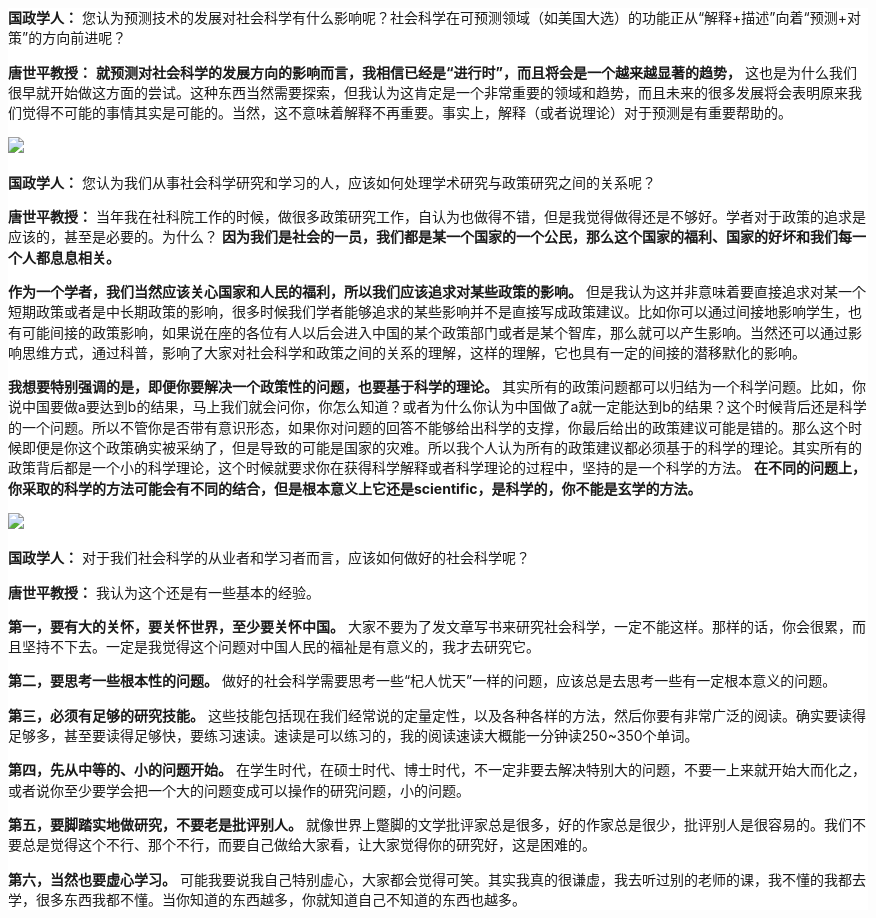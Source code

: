   

 **国政学人：** 您认为预测技术的发展对社会科学有什么影响呢？社会科学在可预测领域（如美国大选）的功能正从“解释+描述”向着“预测+对策”的方向前进呢？

  

 **唐世平教授：** **就预测对社会科学的发展方向的影响而言，我相信已经是“进行时”，而且将会是一个越来越显著的趋势，**
这也是为什么我们很早就开始做这方面的尝试。这种东西当然需要探索，但我认为这肯定是一个非常重要的领域和趋势，而且未来的很多发展将会表明原来我们觉得不可能的事情其实是可能的。当然，这不意味着解释不再重要。事实上，解释（或者说理论）对于预测是有重要帮助的。

  

![](/images/1792/5.png)

  

 **国政学人：** 您认为我们从事社会科学研究和学习的人，应该如何处理学术研究与政策研究之间的关系呢？

  

 **唐世平教授：**
当年我在社科院工作的时候，做很多政策研究工作，自认为也做得不错，但是我觉得做得还是不够好。学者对于政策的追求是应该的，甚至是必要的。为什么？
**因为我们是社会的一员，我们都是某一个国家的一个公民，那么这个国家的福利、国家的好坏和我们每一个人都息息相关。**

 **作为一个学者，我们当然应该关心国家和人民的福利，所以我们应该追求对某些政策的影响。**
但是我认为这并非意味着要直接追求对某一个短期政策或者是中长期政策的影响，很多时候我们学者能够追求的某些影响并不是直接写成政策建议。比如你可以通过间接地影响学生，也有可能间接的政策影响，如果说在座的各位有人以后会进入中国的某个政策部门或者是某个智库，那么就可以产生影响。当然还可以通过影响思维方式，通过科普，影响了大家对社会科学和政策之间的关系的理解，这样的理解，它也具有一定的间接的潜移默化的影响。

 **我想要特别强调的是，即便你要解决一个政策性的问题，也要基于科学的理论。**
其实所有的政策问题都可以归结为一个科学问题。比如，你说中国要做a要达到b的结果，马上我们就会问你，你怎么知道？或者为什么你认为中国做了a就一定能达到b的结果？这个时候背后还是科学的一个问题。所以不管你是否带有意识形态，如果你对问题的回答不能够给出科学的支撑，你最后给出的政策建议可能是错的。那么这个时候即便是你这个政策确实被采纳了，但是导致的可能是国家的灾难。所以我个人认为所有的政策建议都必须基于的科学的理论。其实所有的政策背后都是一个小的科学理论，这个时候就要求你在获得科学解释或者科学理论的过程中，坚持的是一个科学的方法。
**在不同的问题上，你采取的科学的方法可能会有不同的结合，但是根本意义上它还是scientific，是科学的，你不能是玄学的方法。**

  

![](/images/1792/6.png)

  

 **国政学人：** 对于我们社会科学的从业者和学习者而言，应该如何做好的社会科学呢？

  

 **唐世平教授：** 我认为这个还是有一些基本的经验。

 **第一，要有大的关怀，要关怀世界，至少要关怀中国。**
大家不要为了发文章写书来研究社会科学，一定不能这样。那样的话，你会很累，而且坚持不下去。一定是我觉得这个问题对中国人民的福祉是有意义的，我才去研究它。

 **第二，要思考一些根本性的问题。** 做好的社会科学需要思考一些“杞人忧天”一样的问题，应该总是去思考一些有一定根本意义的问题。

 **第三，必须有足够的研究技能。**
这些技能包括现在我们经常说的定量定性，以及各种各样的方法，然后你要有非常广泛的阅读。确实要读得足够多，甚至要读得足够快，要练习速读。速读是可以练习的，我的阅读速读大概能一分钟读250~350个单词。

 **第四，先从中等的、小的问题开始。**
在学生时代，在硕士时代、博士时代，不一定非要去解决特别大的问题，不要一上来就开始大而化之，或者说你至少要学会把一个大的问题变成可以操作的研究问题，小的问题。

 **第五，要脚踏实地做研究，不要老是批评别人。**
就像世界上蹩脚的文学批评家总是很多，好的作家总是很少，批评别人是很容易的。我们不要总是觉得这个不行、那个不行，而要自己做给大家看，让大家觉得你的研究好，这是困难的。

 **第六，当然也要虚心学习。**
可能我要说我自己特别虚心，大家都会觉得可笑。其实我真的很谦虚，我去听过别的老师的课，我不懂的我都去学，很多东西我都不懂。当你知道的东西越多，你就知道自己不知道的东西也越多。

  
